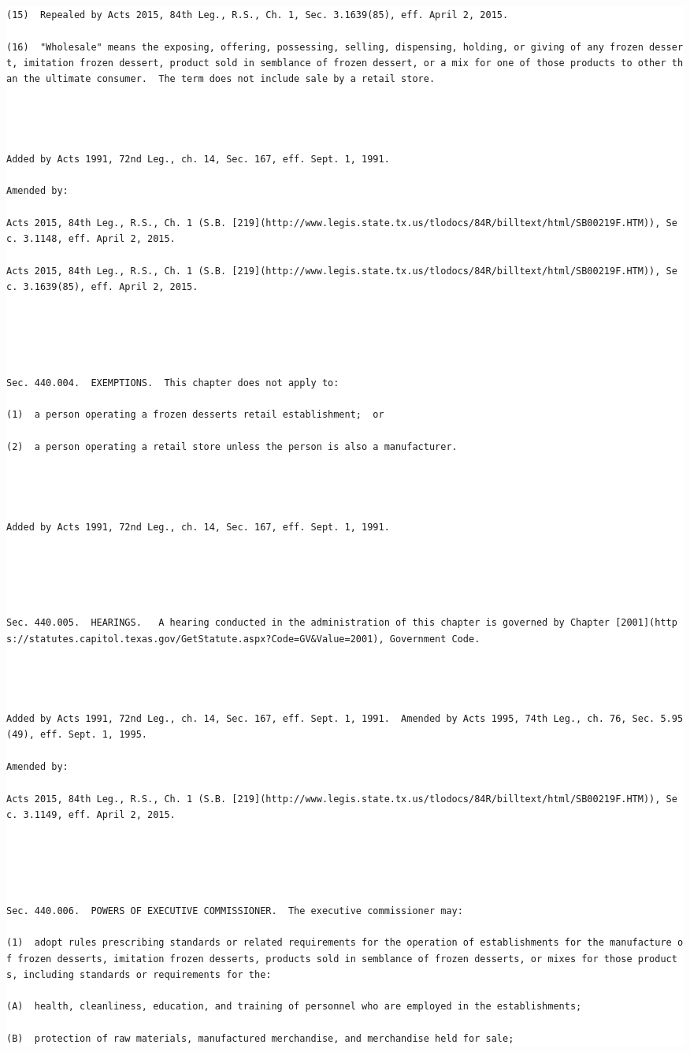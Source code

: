     (15)  Repealed by Acts 2015, 84th Leg., R.S., Ch. 1, Sec. 3.1639(85), eff. April 2, 2015.
    
    (16)  "Wholesale" means the exposing, offering, possessing, selling, dispensing, holding, or giving of any frozen dessert, imitation frozen dessert, product sold in semblance of frozen dessert, or a mix for one of those products to other than the ultimate consumer.  The term does not include sale by a retail store.
    
    
    
    
    Added by Acts 1991, 72nd Leg., ch. 14, Sec. 167, eff. Sept. 1, 1991.
    
    Amended by: 
    
    Acts 2015, 84th Leg., R.S., Ch. 1 (S.B. [219](http://www.legis.state.tx.us/tlodocs/84R/billtext/html/SB00219F.HTM)), Sec. 3.1148, eff. April 2, 2015.
    
    Acts 2015, 84th Leg., R.S., Ch. 1 (S.B. [219](http://www.legis.state.tx.us/tlodocs/84R/billtext/html/SB00219F.HTM)), Sec. 3.1639(85), eff. April 2, 2015.
    
    
    
    
    
    Sec. 440.004.  EXEMPTIONS.  This chapter does not apply to:
    
    (1)  a person operating a frozen desserts retail establishment;  or
    
    (2)  a person operating a retail store unless the person is also a manufacturer.
    
    
    
    
    Added by Acts 1991, 72nd Leg., ch. 14, Sec. 167, eff. Sept. 1, 1991.
    
    
    
    
    
    Sec. 440.005.  HEARINGS.   A hearing conducted in the administration of this chapter is governed by Chapter [2001](https://statutes.capitol.texas.gov/GetStatute.aspx?Code=GV&Value=2001), Government Code.
    
    
    
    
    Added by Acts 1991, 72nd Leg., ch. 14, Sec. 167, eff. Sept. 1, 1991.  Amended by Acts 1995, 74th Leg., ch. 76, Sec. 5.95(49), eff. Sept. 1, 1995.
    
    Amended by: 
    
    Acts 2015, 84th Leg., R.S., Ch. 1 (S.B. [219](http://www.legis.state.tx.us/tlodocs/84R/billtext/html/SB00219F.HTM)), Sec. 3.1149, eff. April 2, 2015.
    
    
    
    
    
    Sec. 440.006.  POWERS OF EXECUTIVE COMMISSIONER.  The executive commissioner may:
    
    (1)  adopt rules prescribing standards or related requirements for the operation of establishments for the manufacture of frozen desserts, imitation frozen desserts, products sold in semblance of frozen desserts, or mixes for those products, including standards or requirements for the:
    
    (A)  health, cleanliness, education, and training of personnel who are employed in the establishments;
    
    (B)  protection of raw materials, manufactured merchandise, and merchandise held for sale;
    